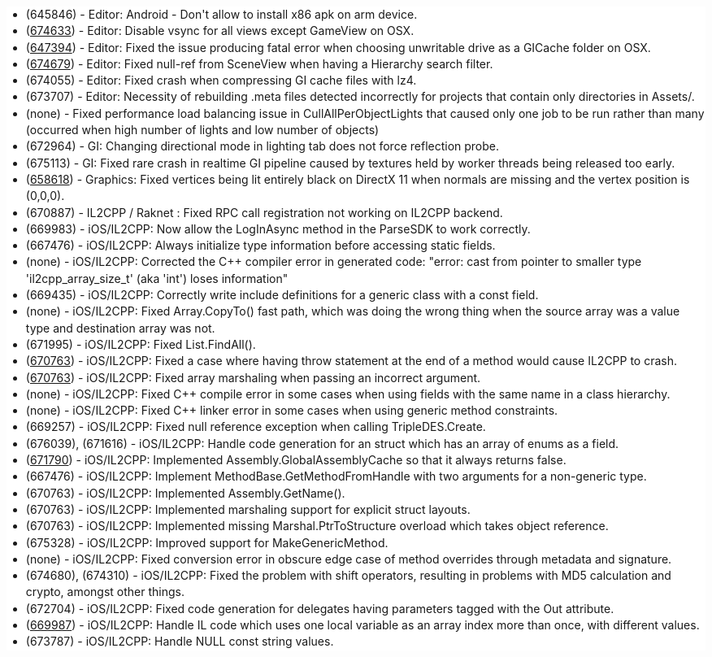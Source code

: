 *   (645846) - Editor: Android - Don't allow to install x86 apk on arm device.
*   ([674633](http://issuetracker.unity3d.com/issues/project-runs-at-a-maximum-of-30fps-in-editor-when-hierarcy-scene-and-game-view-are-visble)) - Editor: Disable vsync for all views except GameView on OSX.
*   ([647394](http://issuetracker.unity3d.com/issues/crash-when-selecting-ntfs-external-drive-as-the-gicache-location-on-osx)) - Editor: Fixed the issue producing fatal error when choosing unwritable drive as a GICache folder on OSX.
*   ([674679](http://issuetracker.unity3d.com/issues/selecting-a-filtered-game-object-in-play-mode-causes-a-nullreferenceexception)) - Editor: Fixed null-ref from SceneView when having a Hierarchy search filter.
*   (674055) - Editor: Fixed crash when compressing GI cache files with lz4.
*   (673707) - Editor: Necessity of rebuilding .meta files detected incorrectly for projects that contain only directories in Assets/.
*   (none) - Fixed performance load balancing issue in CullAllPerObjectLights that caused only one job to be run rather than many (occurred when high number of lights and low number of objects)
*   (672964) - GI: Changing directional mode in lighting tab does not force reflection probe.
*   (675113) - GI: Fixed rare crash in realtime GI pipeline caused by textures held by worker threads being released too early.
*   ([658618](http://issuetracker.unity3d.com/issues/black-triangles-at-random-vertex-positions)) - Graphics: Fixed vertices being lit entirely black on DirectX 11 when normals are missing and the vertex position is (0,0,0).
*   (670887) - IL2CPP / Raknet : Fixed RPC call registration not working on IL2CPP backend.
*   (669983) - iOS/IL2CPP: Now allow the LogInAsync method in the ParseSDK to work correctly.
*   (667476) - iOS/IL2CPP: Always initialize type information before accessing static fields.
*   (none) - iOS/IL2CPP: Corrected the C++ compiler error in generated code: "error: cast from pointer to smaller type 'il2cpp\_array\_size\_t' (aka 'int') loses information"
*   (669435) - iOS/IL2CPP: Correctly write include definitions for a generic class with a const field.
*   (none) - iOS/IL2CPP: Fixed Array.CopyTo() fast path, which was doing the wrong thing when the source array was a value type and destination array was not.
*   (671995) - iOS/IL2CPP: Fixed List.FindAll().
*   ([670763](http://issuetracker.unity3d.com/issues/error-when-compiling-a-project-that-uses-rabbitmq-as-webgl)) - iOS/IL2CPP: Fixed a case where having throw statement at the end of a method would cause IL2CPP to crash.
*   ([670763](http://issuetracker.unity3d.com/issues/error-when-compiling-a-project-that-uses-rabbitmq-as-webgl)) - iOS/IL2CPP: Fixed array marshaling when passing an incorrect argument.
*   (none) - iOS/IL2CPP: Fixed C++ compile error in some cases when using fields with the same name in a class hierarchy.
*   (none) - iOS/IL2CPP: Fixed C++ linker error in some cases when using generic method constraints.
*   (669257) - iOS/IL2CPP: Fixed null reference exception when calling TripleDES.Create.
*   (676039), (671616) - iOS/IL2CPP: Handle code generation for an struct which has an array of enums as a field.
*   ([671790](http://issuetracker.unity3d.com/issues/il2cpp-assembly-dot-globalassemblycache-not-supported-when-built-with-il2cpp-backend)) - iOS/IL2CPP: Implemented Assembly.GlobalAssemblyCache so that it always returns false.
*   (667476) - iOS/IL2CPP: Implement MethodBase.GetMethodFromHandle with two arguments for a non-generic type.
*   (670763) - iOS/IL2CPP: Implemented Assembly.GetName().
*   (670763) - iOS/IL2CPP: Implemented marshaling support for explicit struct layouts.
*   (670763) - iOS/IL2CPP: Implemented missing Marshal.PtrToStructure overload which takes object reference.
*   (675328) - iOS/IL2CPP: Improved support for MakeGenericMethod.
*   (none) - iOS/IL2CPP: Fixed conversion error in obscure edge case of method overrides through metadata and signature.
*   (674680), (674310) - iOS/IL2CPP: Fixed the problem with shift operators, resulting in problems with MD5 calculation and crypto, amongst other things.
*   (672704) - iOS/IL2CPP: Fixed code generation for delegates having parameters tagged with the Out attribute.
*   ([669987](http://issuetracker.unity3d.com/issues/webgl-gzipinputstream-throws-the-exception)) - iOS/IL2CPP: Handle IL code which uses one local variable as an array index more than once, with different values.
*   (673787) - iOS/IL2CPP: Handle NULL const string values.